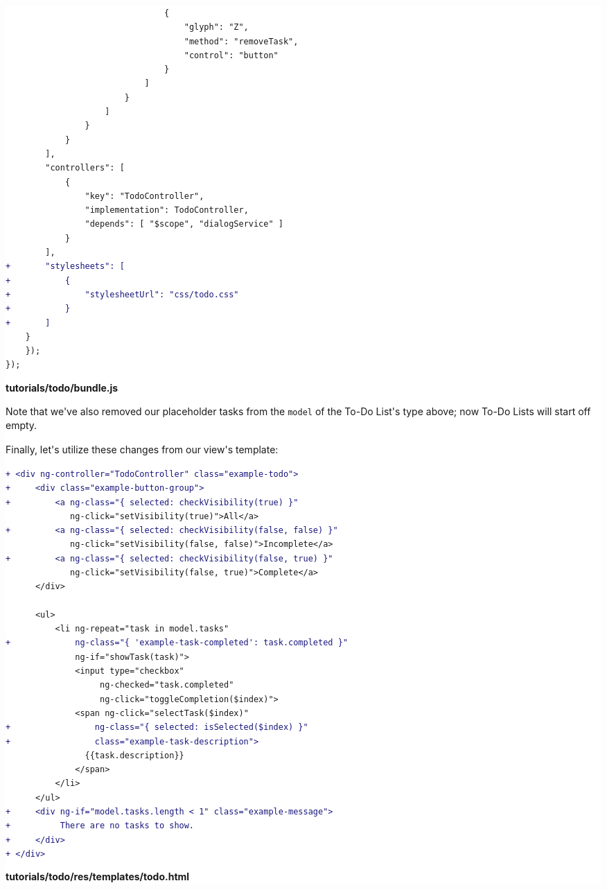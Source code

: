 ```diff
                                {
                                    "glyph": "Z",
                                    "method": "removeTask",
                                    "control": "button"
                                }
                            ]
                        }
                    ]
                }
            }
        ],
        "controllers": [
            {
                "key": "TodoController",
                "implementation": TodoController,
                "depends": [ "$scope", "dialogService" ]
            }
        ],
+       "stylesheets": [
+           {
+               "stylesheetUrl": "css/todo.css"
+           }
+       ]
    }
    });
});
```
__tutorials/todo/bundle.js__

Note that we've also removed our placeholder tasks from the `model` of the 
To-Do List's type above; now To-Do Lists will start off empty.

Finally, let's utilize these changes from our view's template:

```diff
+ <div ng-controller="TodoController" class="example-todo">
+     <div class="example-button-group">
+         <a ng-class="{ selected: checkVisibility(true) }"
             ng-click="setVisibility(true)">All</a>
+         <a ng-class="{ selected: checkVisibility(false, false) }"
             ng-click="setVisibility(false, false)">Incomplete</a>
+         <a ng-class="{ selected: checkVisibility(false, true) }"
             ng-click="setVisibility(false, true)">Complete</a>
      </div>

      <ul>
          <li ng-repeat="task in model.tasks"
+             ng-class="{ 'example-task-completed': task.completed }"
              ng-if="showTask(task)">
              <input type="checkbox"
                   ng-checked="task.completed"
                   ng-click="toggleCompletion($index)">
              <span ng-click="selectTask($index)"
+                 ng-class="{ selected: isSelected($index) }"
+                 class="example-task-description">
                {{task.description}}
              </span>
          </li>
      </ul>
+     <div ng-if="model.tasks.length < 1" class="example-message">
+          There are no tasks to show.
+     </div>
+ </div>
```
__tutorials/todo/res/templates/todo.html__